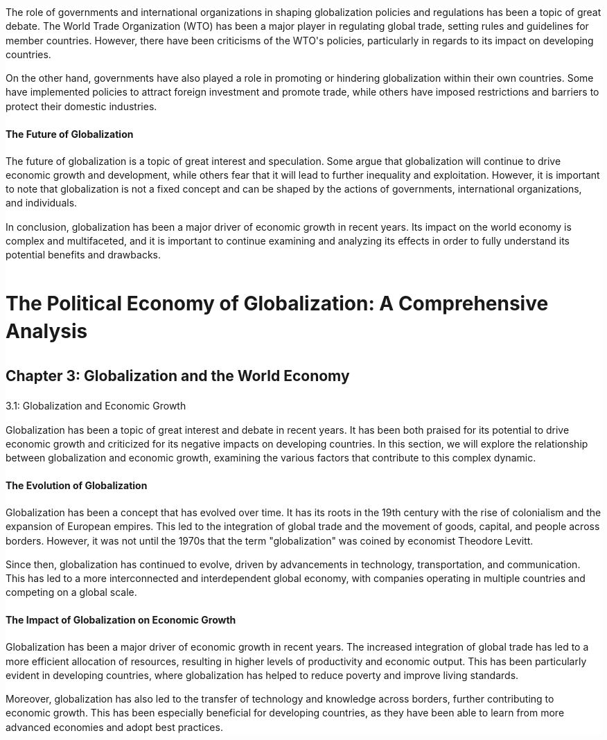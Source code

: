The role of governments and international organizations in shaping globalization policies and regulations has been a topic of great debate. The World Trade Organization (WTO) has been a major player in regulating global trade, setting rules and guidelines for member countries. However, there have been criticisms of the WTO's policies, particularly in regards to its impact on developing countries.

On the other hand, governments have also played a role in promoting or hindering globalization within their own countries. Some have implemented policies to attract foreign investment and promote trade, while others have imposed restrictions and barriers to protect their domestic industries.

#### The Future of Globalization

The future of globalization is a topic of great interest and speculation. Some argue that globalization will continue to drive economic growth and development, while others fear that it will lead to further inequality and exploitation. However, it is important to note that globalization is not a fixed concept and can be shaped by the actions of governments, international organizations, and individuals.

In conclusion, globalization has been a major driver of economic growth in recent years. Its impact on the world economy is complex and multifaceted, and it is important to continue examining and analyzing its effects in order to fully understand its potential benefits and drawbacks. 


# The Political Economy of Globalization: A Comprehensive Analysis

## Chapter 3: Globalization and the World Economy

 3.1: Globalization and Economic Growth

Globalization has been a topic of great interest and debate in recent years. It has been both praised for its potential to drive economic growth and criticized for its negative impacts on developing countries. In this section, we will explore the relationship between globalization and economic growth, examining the various factors that contribute to this complex dynamic.

#### The Evolution of Globalization

Globalization has been a concept that has evolved over time. It has its roots in the 19th century with the rise of colonialism and the expansion of European empires. This led to the integration of global trade and the movement of goods, capital, and people across borders. However, it was not until the 1970s that the term "globalization" was coined by economist Theodore Levitt.

Since then, globalization has continued to evolve, driven by advancements in technology, transportation, and communication. This has led to a more interconnected and interdependent global economy, with companies operating in multiple countries and competing on a global scale.

#### The Impact of Globalization on Economic Growth

Globalization has been a major driver of economic growth in recent years. The increased integration of global trade has led to a more efficient allocation of resources, resulting in higher levels of productivity and economic output. This has been particularly evident in developing countries, where globalization has helped to reduce poverty and improve living standards.

Moreover, globalization has also led to the transfer of technology and knowledge across borders, further contributing to economic growth. This has been especially beneficial for developing countries, as they have been able to learn from more advanced economies and adopt best practices.
